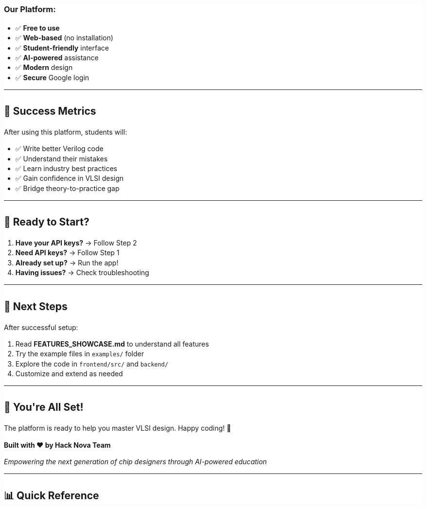### Our Platform:
- ✅ **Free to use**
- ✅ **Web-based** (no installation)
- ✅ **Student-friendly** interface
- ✅ **AI-powered** assistance
- ✅ **Modern** design
- ✅ **Secure** Google login

---

## 🎯 Success Metrics

After using this platform, students will:
- ✅ Write better Verilog code
- ✅ Understand their mistakes
- ✅ Learn industry best practices
- ✅ Gain confidence in VLSI design
- ✅ Bridge theory-to-practice gap

---

## 🚀 Ready to Start?

1. **Have your API keys?** → Follow Step 2
2. **Need API keys?** → Follow Step 1
3. **Already set up?** → Run the app!
4. **Having issues?** → Check troubleshooting

---

## 📖 Next Steps

After successful setup:
1. Read **FEATURES_SHOWCASE.md** to understand all features
2. Try the example files in `examples/` folder
3. Explore the code in `frontend/src/` and `backend/`
4. Customize and extend as needed

---

## 🎉 You're All Set!

The platform is ready to help you master VLSI design. Happy coding! 🔬

**Built with ❤️ by Hack Nova Team**

*Empowering the next generation of chip designers through AI-powered education*

---

## 📊 Quick Reference
